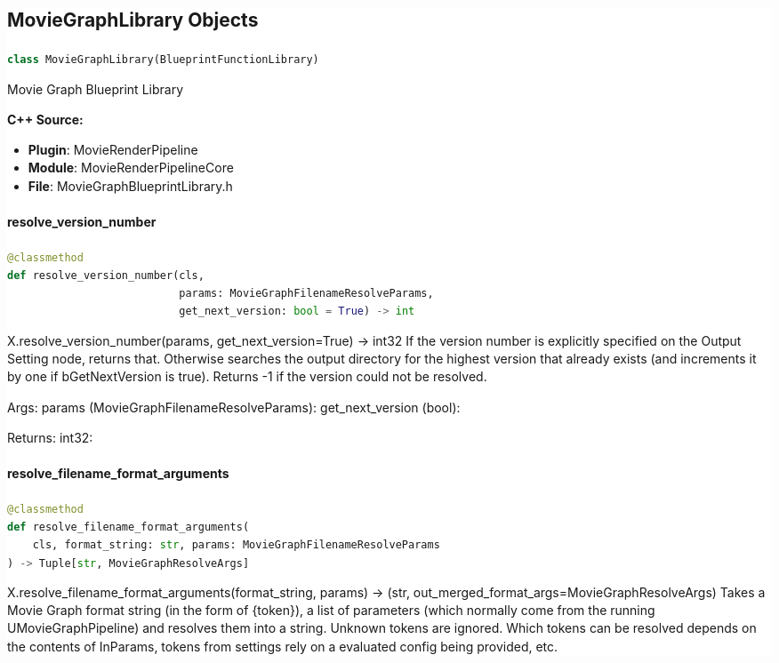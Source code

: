 ## MovieGraphLibrary Objects

```python
class MovieGraphLibrary(BlueprintFunctionLibrary)
```

Movie Graph Blueprint Library

**C++ Source:**

- **Plugin**: MovieRenderPipeline
- **Module**: MovieRenderPipelineCore
- **File**: MovieGraphBlueprintLibrary.h

<a id="unreal.MovieGraphLibrary.resolve_version_number"></a>

#### resolve_version_number

```python
@classmethod
def resolve_version_number(cls,
                           params: MovieGraphFilenameResolveParams,
                           get_next_version: bool = True) -> int
```

X.resolve_version_number(params, get_next_version=True) -> int32
If the version number is explicitly specified on the Output Setting node, returns that. Otherwise searches the
output directory for the highest version that already exists (and increments it by one if bGetNextVersion is
true). Returns -1 if the version could not be resolved.

Args:
    params (MovieGraphFilenameResolveParams): 
    get_next_version (bool): 

Returns:
    int32:

<a id="unreal.MovieGraphLibrary.resolve_filename_format_arguments"></a>

#### resolve_filename_format_arguments

```python
@classmethod
def resolve_filename_format_arguments(
    cls, format_string: str, params: MovieGraphFilenameResolveParams
) -> Tuple[str, MovieGraphResolveArgs]
```

X.resolve_filename_format_arguments(format_string, params) -> (str, out_merged_format_args=MovieGraphResolveArgs)
Takes a Movie Graph format string (in the form of {token}), a list of parameters (which normally come from the running UMovieGraphPipeline) and
resolves them into a string. Unknown tokens are ignored. Which tokens can be resolved depends on the contents of InParams, tokens from settings
rely on a evaluated config being provided, etc.
